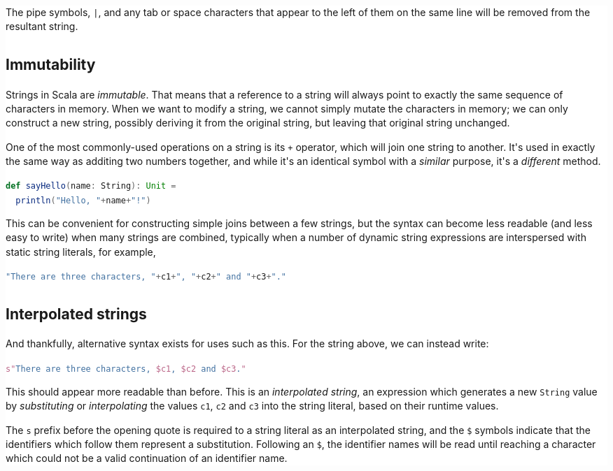 The pipe symbols, `|`, and any tab or space characters that appear to the left of them on the same line will be
removed from the resultant string.

## Immutability

Strings in Scala are _immutable_. That means that a reference to a string will always point to exactly the same
sequence of characters in memory. When we want to modify a string, we cannot simply mutate the characters in
memory; we can only construct a new string, possibly deriving it from the original string, but leaving that
original string unchanged.

One of the most commonly-used operations on a string is its `+` operator, which will join one string to another.
It's used in exactly the same way as additing two numbers together, and while it's an identical symbol with a
_similar_ purpose, it's a _different_ method.

```scala
def sayHello(name: String): Unit =
  println("Hello, "+name+"!")
```

This can be convenient for constructing simple joins between a few strings, but the syntax can become less
readable (and less easy to write) when many strings are combined, typically when a number of dynamic string
expressions are interspersed with static string literals, for example,
```scala
"There are three characters, "+c1+", "+c2+" and "+c3+"."
```

## Interpolated strings

And thankfully, alternative syntax exists for uses such as this. For the string above, we can instead write:
```scala
s"There are three characters, $c1, $c2 and $c3."
```

This should appear more readable than before. This is an _interpolated string_, an expression which generates
a new `String` value by _substituting_ or _interpolating_ the values `c1`, `c2` and `c3` into the string
literal, based on their runtime values.

The `s` prefix before the opening quote is required to a string literal as an interpolated string, and the `$`
symbols indicate that the identifiers which follow them represent a substitution. Following an `$`, the
identifier names will be read until reaching a character which could not be a valid continuation of an
identifier name.
